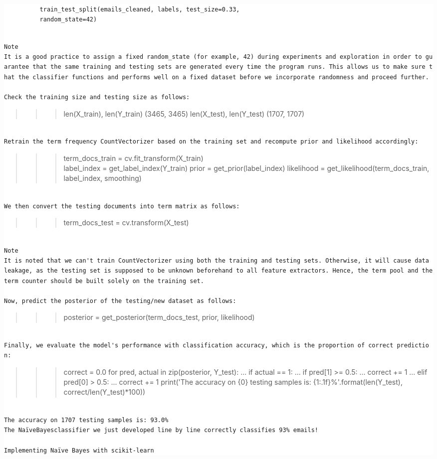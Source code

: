               train_test_split(emails_cleaned, labels, test_size=0.33,
              random_state=42)
```

Note
It is a good practice to assign a fixed random_state (for example, 42) during experiments and exploration in order to guarantee that the same training and testing sets are generated every time the program runs. This allows us to make sure that the classifier functions and performs well on a fixed dataset before we incorporate randomness and proceed further.

Check the training size and testing size as follows:

```
>>> len(X_train), len(Y_train)
(3465, 3465)
>>> len(X_test), len(Y_test)
(1707, 1707)
```

Retrain the term frequency CountVectorizer based on the training set and recompute prior and likelihood accordingly:

```
>>> term_docs_train = cv.fit_transform(X_train)  
>>> label_index = get_label_index(Y_train)
>>> prior = get_prior(label_index)
>>> likelihood = get_likelihood(term_docs_train, label_index, smoothing)
```

We then convert the testing documents into term matrix as follows:

```
>>> term_docs_test = cv.transform(X_test)
```

Note
It is noted that we can't train CountVectorizer using both the training and testing sets. Otherwise, it will cause data leakage, as the testing set is supposed to be unknown beforehand to all feature extractors. Hence, the term pool and the term counter should be built solely on the training set.

Now, predict the posterior of the testing/new dataset as follows:

```
>>> posterior = get_posterior(term_docs_test, prior, likelihood)
```

Finally, we evaluate the model's performance with classification accuracy, which is the proportion of correct prediction:

```
>>> correct = 0.0
>>> for pred, actual in zip(posterior, Y_test):
...     if actual == 1:
...         if pred[1] >= 0.5:
...             correct += 1
...     elif pred[0] > 0.5:
...         correct += 1
>>> print('The accuracy on {0} testing samples is:
         {1:.1f}%'.format(len(Y_test), correct/len(Y_test)*100))
```

The accuracy on 1707 testing samples is: 93.0%
The NaïveBayesclassifier we just developed line by line correctly classifies 93% emails!

Implementing Naïve Bayes with scikit-learn
```